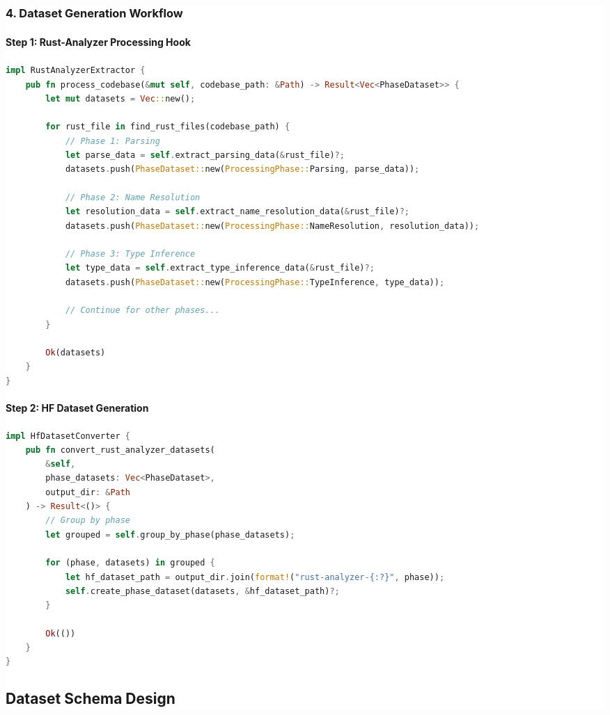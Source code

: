 ### 4. Dataset Generation Workflow

#### Step 1: Rust-Analyzer Processing Hook
```rust
impl RustAnalyzerExtractor {
    pub fn process_codebase(&mut self, codebase_path: &Path) -> Result<Vec<PhaseDataset>> {
        let mut datasets = Vec::new();
        
        for rust_file in find_rust_files(codebase_path) {
            // Phase 1: Parsing
            let parse_data = self.extract_parsing_data(&rust_file)?;
            datasets.push(PhaseDataset::new(ProcessingPhase::Parsing, parse_data));
            
            // Phase 2: Name Resolution
            let resolution_data = self.extract_name_resolution_data(&rust_file)?;
            datasets.push(PhaseDataset::new(ProcessingPhase::NameResolution, resolution_data));
            
            // Phase 3: Type Inference
            let type_data = self.extract_type_inference_data(&rust_file)?;
            datasets.push(PhaseDataset::new(ProcessingPhase::TypeInference, type_data));
            
            // Continue for other phases...
        }
        
        Ok(datasets)
    }
}
```

#### Step 2: HF Dataset Generation
```rust
impl HfDatasetConverter {
    pub fn convert_rust_analyzer_datasets(
        &self, 
        phase_datasets: Vec<PhaseDataset>,
        output_dir: &Path
    ) -> Result<()> {
        // Group by phase
        let grouped = self.group_by_phase(phase_datasets);
        
        for (phase, datasets) in grouped {
            let hf_dataset_path = output_dir.join(format!("rust-analyzer-{:?}", phase));
            self.create_phase_dataset(datasets, &hf_dataset_path)?;
        }
        
        Ok(())
    }
}
```

## Dataset Schema Design
